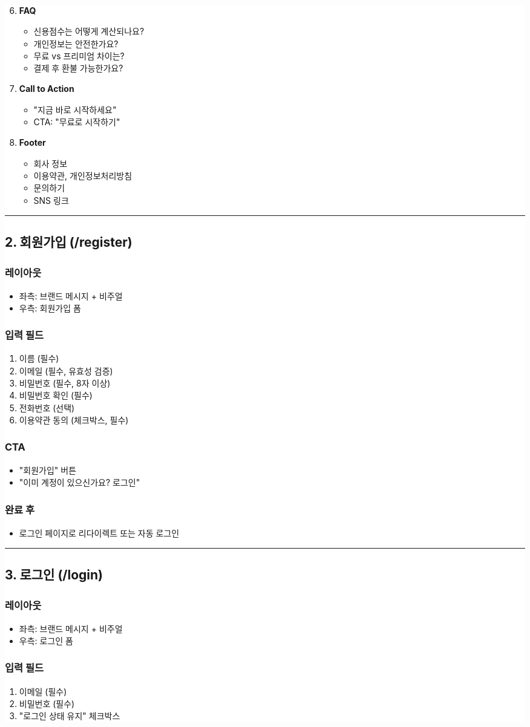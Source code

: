6. **FAQ**
   - 신용점수는 어떻게 계산되나요?
   - 개인정보는 안전한가요?
   - 무료 vs 프리미엄 차이는?
   - 결제 후 환불 가능한가요?

7. **Call to Action**
   - "지금 바로 시작하세요"
   - CTA: "무료로 시작하기"

8. **Footer**
   - 회사 정보
   - 이용약관, 개인정보처리방침
   - 문의하기
   - SNS 링크

---

## 2. 회원가입 (/register)

### 레이아웃
- 좌측: 브랜드 메시지 + 비주얼
- 우측: 회원가입 폼

### 입력 필드
1. 이름 (필수)
2. 이메일 (필수, 유효성 검증)
3. 비밀번호 (필수, 8자 이상)
4. 비밀번호 확인 (필수)
5. 전화번호 (선택)
6. 이용약관 동의 (체크박스, 필수)

### CTA
- "회원가입" 버튼
- "이미 계정이 있으신가요? 로그인"

### 완료 후
- 로그인 페이지로 리다이렉트 또는 자동 로그인

---

## 3. 로그인 (/login)

### 레이아웃
- 좌측: 브랜드 메시지 + 비주얼
- 우측: 로그인 폼

### 입력 필드
1. 이메일 (필수)
2. 비밀번호 (필수)
3. "로그인 상태 유지" 체크박스
